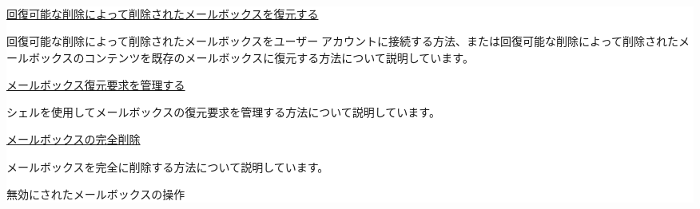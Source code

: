 <td><p><a href="restore-a-soft-deleted-mailbox-exchange-2013-help.md">回復可能な削除によって削除されたメールボックスを復元する</a></p></td>
<td><p>回復可能な削除によって削除されたメールボックスをユーザー アカウントに接続する方法、または回復可能な削除によって削除されたメールボックスのコンテンツを既存のメールボックスに復元する方法について説明しています。</p></td>
</tr>
<tr class="odd">
<td><p><a href="manage-mailbox-restore-requests-exchange-2013-help.md">メールボックス復元要求を管理する</a></p></td>
<td><p>シェルを使用してメールボックスの復元要求を管理する方法について説明しています。</p></td>
</tr>
<tr class="even">
<td><p></p></td>
<td><p></p></td>
</tr>
<tr class="odd">
<td><p><a href="permanently-delete-a-mailbox-exchange-2013-help.md">メールボックスの完全削除</a></p></td>
<td><p>メールボックスを完全に削除する方法について説明しています。</p></td>
</tr>
</tbody>
</table>


無効にされたメールボックスの操作

